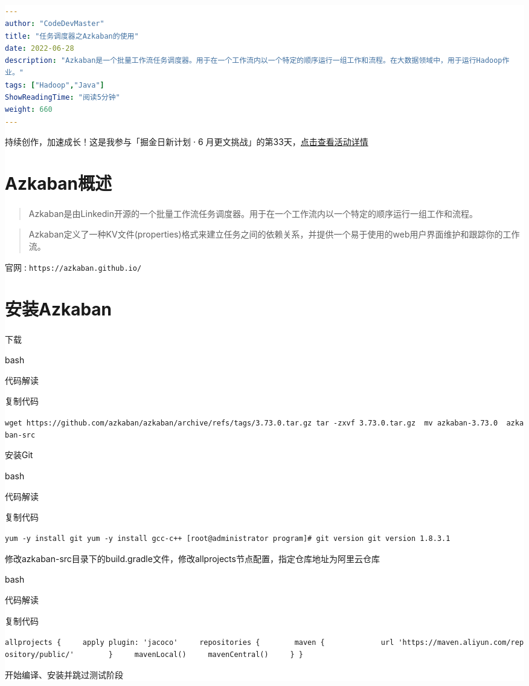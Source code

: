 ```yaml
---
author: "CodeDevMaster"
title: "任务调度器之Azkaban的使用"
date: 2022-06-28
description: "Azkaban是一个批量工作流任务调度器。用于在一个工作流内以一个特定的顺序运行一组工作和流程。在大数据领域中，用于运行Hadoop作业。"
tags: ["Hadoop","Java"]
ShowReadingTime: "阅读5分钟"
weight: 660
---
```

持续创作，加速成长！这是我参与「掘金日新计划 · 6 月更文挑战」的第33天，[点击查看活动详情](https://juejin.cn/post/7099702781094674468 "https://juejin.cn/post/7099702781094674468")

Azkaban概述
=========

> Azkaban是由Linkedin开源的一个批量工作流任务调度器。用于在一个工作流内以一个特定的顺序运行一组工作和流程。

> Azkaban定义了一种KV文件(properties)格式来建立任务之间的依赖关系，并提供一个易于使用的web用户界面维护和跟踪你的工作流。

官网 : `https://azkaban.github.io/`

安装Azkaban
=========

下载

bash

 代码解读

复制代码

`wget https://github.com/azkaban/azkaban/archive/refs/tags/3.73.0.tar.gz tar -zxvf 3.73.0.tar.gz  mv azkaban-3.73.0  azkaban-src`

安装Git

bash

 代码解读

复制代码

`yum ‐y install git yum ‐y install gcc‐c++ [root@administrator program]# git version git version 1.8.3.1`

修改azkaban-src目录下的build.gradle文件，修改allprojects节点配置，指定仓库地址为阿里云仓库

bash

 代码解读

复制代码

`allprojects {     apply plugin: 'jacoco'     repositories {        maven {     	  	url 'https://maven.aliyun.com/repository/public/'    	 }     mavenLocal()     mavenCentral()     } }`

开始编译、安装并跳过测试阶段
